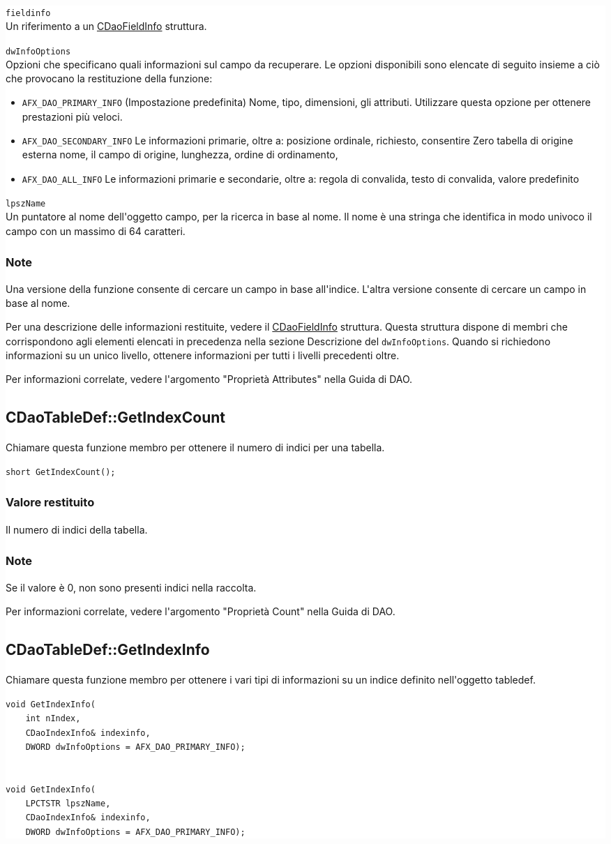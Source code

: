  `fieldinfo`  
 Un riferimento a un [CDaoFieldInfo](../../mfc/reference/cdaofieldinfo-structure.md) struttura.  
  
 `dwInfoOptions`  
 Opzioni che specificano quali informazioni sul campo da recuperare. Le opzioni disponibili sono elencate di seguito insieme a ciò che provocano la restituzione della funzione:  
  
- `AFX_DAO_PRIMARY_INFO` (Impostazione predefinita) Nome, tipo, dimensioni, gli attributi. Utilizzare questa opzione per ottenere prestazioni più veloci.  
  
- `AFX_DAO_SECONDARY_INFO` Le informazioni primarie, oltre a: posizione ordinale, richiesto, consentire Zero tabella di origine esterna nome, il campo di origine, lunghezza, ordine di ordinamento,  
  
- `AFX_DAO_ALL_INFO` Le informazioni primarie e secondarie, oltre a: regola di convalida, testo di convalida, valore predefinito  
  
 `lpszName`  
 Un puntatore al nome dell'oggetto campo, per la ricerca in base al nome. Il nome è una stringa che identifica in modo univoco il campo con un massimo di 64 caratteri.  
  
### <a name="remarks"></a>Note  
 Una versione della funzione consente di cercare un campo in base all'indice. L'altra versione consente di cercare un campo in base al nome.  
  
 Per una descrizione delle informazioni restituite, vedere il [CDaoFieldInfo](../../mfc/reference/cdaofieldinfo-structure.md) struttura. Questa struttura dispone di membri che corrispondono agli elementi elencati in precedenza nella sezione Descrizione del `dwInfoOptions`. Quando si richiedono informazioni su un unico livello, ottenere informazioni per tutti i livelli precedenti oltre.  
  
 Per informazioni correlate, vedere l'argomento "Proprietà Attributes" nella Guida di DAO.  
  
##  <a name="getindexcount"></a>  CDaoTableDef::GetIndexCount  
 Chiamare questa funzione membro per ottenere il numero di indici per una tabella.  
  
```  
short GetIndexCount();
```  
  
### <a name="return-value"></a>Valore restituito  
 Il numero di indici della tabella.  
  
### <a name="remarks"></a>Note  
 Se il valore è 0, non sono presenti indici nella raccolta.  
  
 Per informazioni correlate, vedere l'argomento "Proprietà Count" nella Guida di DAO.  
  
##  <a name="getindexinfo"></a>  CDaoTableDef::GetIndexInfo  
 Chiamare questa funzione membro per ottenere i vari tipi di informazioni su un indice definito nell'oggetto tabledef.  
  
```  
void GetIndexInfo(
    int nIndex,  
    CDaoIndexInfo& indexinfo,  
    DWORD dwInfoOptions = AFX_DAO_PRIMARY_INFO);

 
void GetIndexInfo(
    LPCTSTR lpszName,  
    CDaoIndexInfo& indexinfo,  
    DWORD dwInfoOptions = AFX_DAO_PRIMARY_INFO);
```  
  